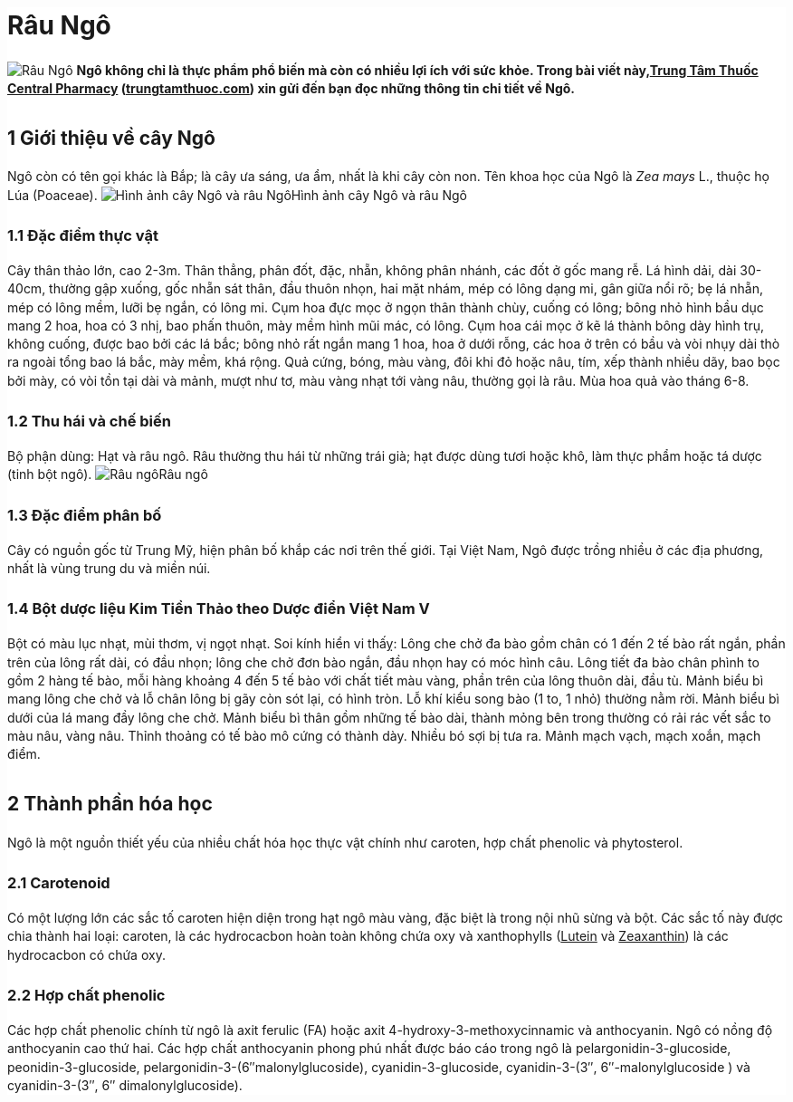 # Râu Ngô

![Râu Ngô](https://trungtamthuoc.com/images/others/rau-ngo-1-1253.jpg)
**Ngô không chỉ là thực phẩm phổ biến mà còn có nhiều lợi ích với sức khỏe. Trong bài viết này,[Trung Tâm Thuốc Central Pharmacy](https://trungtamthuoc.com/ "Trung Tâm Thuốc Central Pharmacy") ([trungtamthuoc.com](https://trungtamthuoc.com/ "trungtamthuoc.com")) xin gửi đến bạn đọc những thông tin chi tiết về Ngô.**
##  1 Giới thiệu về cây Ngô
Ngô còn có tên gọi khác là Bắp; là cây ưa sáng, ưa ẩm, nhất là khi cây còn non.
Tên khoa học của Ngô là _Zea mays_ L., thuộc họ Lúa (Poaceae).
![Hình ảnh cây Ngô và râu Ngô](https://trungtamthuoc.com/images/item/rau-ngo-2.jpg)Hình ảnh cây Ngô và râu Ngô
### 1.1 Đặc điểm thực vật
Cây thân thảo lớn, cao 2-3m. Thân thẳng, phân đốt, đặc, nhẵn, không phân nhánh, các đốt ở gốc mang rễ. Lá hình dải, dài 30-40cm, thường gập xuống, gốc nhẵn sát thân, đầu thuôn nhọn, hai mặt nhám, mép có lông dạng mi, gân giữa nổi rõ; bẹ lá nhẵn, mép có lông mềm, lưỡi bẹ ngắn, có lông mi.
Cụm hoa đực mọc ở ngọn thân thành chùy, cuống có lông; bông nhỏ hình bầu dục mang 2 hoa, hoa có 3 nhị, bao phấn thuôn, mày mềm hình mũi mác, có lông. Cụm hoa cái mọc ở kẽ lá thành bông dày hình trụ, không cuống, được bao bởi các lá bắc; bông nhỏ rất ngắn mang 1 hoa, hoa ở dưới rỗng, các hoa ở trên có bầu và vòi nhụy dài thò ra ngoài tổng bao lá bắc, mày mềm, khá rộng. Quả cứng, bóng, màu vàng, đôi khi đỏ hoặc nâu, tím, xếp thành nhiều dãy, bao bọc bởi mày, có vòi tồn tại dài và mảnh, mượt như tơ, màu vàng nhạt tới vàng nâu, thường gọi là râu. Mùa hoa quả vào tháng 6-8.
### 1.2 Thu hái và chế biến
Bộ phận dùng: Hạt và râu ngô.
Râu thường thu hái từ những trái già; hạt được dùng tươi hoặc khô, làm thực phẩm hoặc tá dược (tinh bột ngô).
![Râu ngô](https://trungtamthuoc.com/images/item/rau-ngo-va-cong-dung.jpg)Râu ngô
### 1.3 Đặc điểm phân bố
Cây có nguồn gốc từ Trung Mỹ, hiện phân bố khắp các nơi trên thế giới. Tại Việt Nam, Ngô được trồng nhiều ở các địa phương, nhất là vùng trung du và miền núi.
### 1.4 Bột dược liệu Kim Tiền Thảo theo Dược điển Việt Nam V
Bột có màu lục nhạt, mùi thơm, vị ngọt nhạt. Soi kính hiển vi thấỵ: Lông che chở đa bào gồm chân có 1 đến 2 tế bào rất ngắn, phần trên của lông rất dài, có đầu nhọn; lông che chở đơn bào ngắn, đầu nhọn hay có móc hình câu. Lông tiết đa bào chân phình to gồm 2 hàng tế bào, mỗi hàng khoảng 4 đến 5 tế bào với chất tiết màu vàng, phần trên của lông thuôn dài, đầu tù. Mảnh biểu bì mang lông che chở và lỗ chân lông bị gãy còn sót lại, có hình tròn. Lỗ khí kiểu song bào (1 to, 1 nhỏ) thường nằm rời. Mảnh biểu bì dưới của lá mang đầy lông che chở. Mảnh biểu bì thân gồm những tế bào dài, thành mỏng bên trong thường có rải rác vết sắc to màu nâu, vàng nâu. Thỉnh thoảng có tế bào mô cứng có thành dày. Nhiều bó sợi bị tưa ra. Mảnh mạch vạch, mạch xoắn, mạch điểm.
##  2 Thành phần hóa học
Ngô là một nguồn thiết yếu của nhiều chất hóa học thực vật chính như caroten, hợp chất phenolic và phytosterol.
### 2.1 Carotenoid
Có một lượng lớn các sắc tố caroten hiện diện trong hạt ngô màu vàng, đặc biệt là trong nội nhũ sừng và bột. Các sắc tố này được chia thành hai loại: caroten, là các hydrocacbon hoàn toàn không chứa oxy và xanthophylls ([Lutein](https://trungtamthuoc.com/hoat-chat/lutein "Lutein") và [Zeaxanthin](https://trungtamthuoc.com/hoat-chat/zeaxanthin "Zeaxanthin")) là các hydrocacbon có chứa oxy.
### 2.2 Hợp chất phenolic
Các hợp chất phenolic chính từ ngô là axit ferulic (FA) hoặc axit 4-hydroxy-3-methoxycinnamic và anthocyanin. Ngô có nồng độ anthocyanin cao thứ hai. Các hợp chất anthocyanin phong phú nhất được báo cáo trong ngô là pelargonidin-3-glucoside, peonidin-3-glucoside, pelargonidin-3-(6″malonylglucoside), cyanidin-3-glucoside, cyanidin-3-(3″, 6″-malonylglucoside ) và cyanidin-3-(3″, 6″ dimalonylglucoside).
